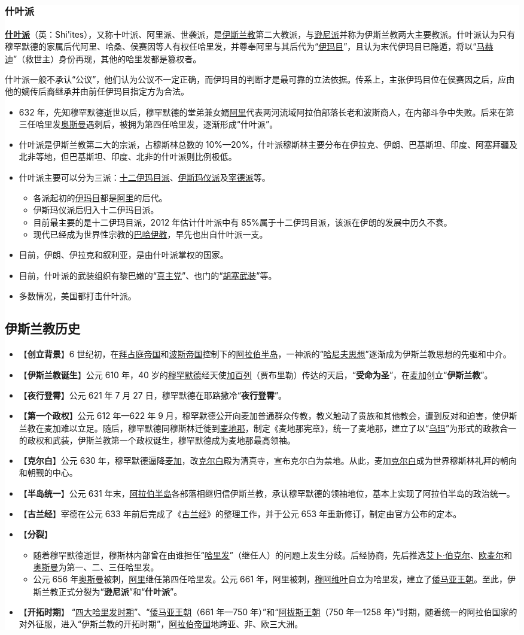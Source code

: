 ### 什叶派

**[什叶派](https://zh.wikipedia.org/wiki/什叶派)**（英：Shi'ites），又称十叶派、阿里派、世袭派，是[伊斯兰教](https://zh.wikipedia.org/wiki/伊斯蘭教)第二大教派，与[逊尼派](https://zh.wikipedia.org/wiki/遜尼派)并称为伊斯兰教两大主要教派。什叶派认为只有穆罕默德的家属后代阿里、哈桑、侯赛因等人有权任哈里发，并尊奉阿里与其后代为“[伊玛目](https://zh.wikipedia.org/wiki/伊玛目)”，且认为末代伊玛目已隐遁，将以“[马赫迪](https://zh.wikipedia.org/wiki/马赫迪)”（救世主）身份再现，其他的哈里发都是篡权者。

什叶派一般不承认“公议”，他们认为公议不一定正确，而伊玛目的判断才是最可靠的立法依据。传系上，主张伊玛目位在侯赛因之后，应由他的嫡传后裔继承并由前任伊玛目指定方为合法。

- 632 年，先知穆罕默德逝世以后，穆罕默德的堂弟兼女婿[阿里](https://zh.wikipedia.org/wiki/阿里·本·阿比·塔利卜)代表两河流域阿拉伯部落长老和波斯商人，在内部斗争中失败。后来在第三任哈里发[奥斯曼](https://zh.wikipedia.org/wiki/奥斯曼·本·阿凡)遇刺后，被拥为第四任哈里发，逐渐形成“什叶派”。
- 什叶派是伊斯兰教第二大的宗派，占穆斯林总数的 10%—20%，什叶派穆斯林主要分布在伊拉克、伊朗、巴基斯坦、印度、阿塞拜疆及北非等地，但巴基斯坦、印度、北非的什叶派则比例极低。
- 什叶派主要可以分为三派：[十二伊玛目派](https://zh.wikipedia.org/wiki/十二伊玛目派)、[伊斯玛仪派](https://zh.wikipedia.org/wiki/伊斯玛仪派)及[宰德派](https://zh.wikipedia.org/wiki/宰德派)等。

  - 各派起初的[伊玛目](https://zh.wikipedia.org/wiki/伊玛目)都是[阿里](https://zh.wikipedia.org/wiki/阿里·本·阿比·塔利卜)的后代。
  - 伊斯玛仪派后归入十二伊玛目派。
  - 目前最主要的是十二伊玛目派，2012 年估计什叶派中有 85%属于十二伊玛目派，该派在伊朗的发展中历久不衰。
  - 现代已经成为世界性宗教的[巴哈伊教](https://zh.wikipedia.org/wiki/巴哈伊信仰)，早先也出自什叶派一支。

- 目前，伊朗、伊拉克和叙利亚，是由什叶派掌权的国家。
- 目前，什叶派的武装组织有黎巴嫩的“[真主党](https://zh.wikipedia.org/wiki/真主党)”、也门的“[胡塞武装](https://zh.wikipedia.org/wiki/胡塞武装)”等。
- 多数情况，美国都打击什叶派。

## 伊斯兰教历史

- 【**创立背景**】6 世纪初，在[拜占庭帝国](https://zh.wikipedia.org/wiki/阿拉伯半岛)和[波斯帝国](https://zh.wikipedia.org/wiki/阿拉伯半岛)控制下的[阿拉伯半岛](https://zh.wikipedia.org/wiki/阿拉伯半岛)，一神派的“[哈尼夫思想](https://zh.wikipedia.org/wiki/哈尼夫思想)”逐渐成为伊斯兰教思想的先驱和中介。
- 【**伊斯兰教诞生**】公元 610 年，40 岁的[穆罕默德](https://zh.wikipedia.org/wiki/穆罕默德)经天使[加百列](https://zh.wikipedia.org/wiki/加百列)（贾布里勒）传达的天启，“**受命为圣**”，在[麦加](https://zh.wikipedia.org/wiki/麦加)创立“**伊斯兰教**”。
- 【**夜行登霄**】公元 621 年 7 月 27 日，穆罕默德在耶路撒冷“**夜行登霄**”。
- 【**第一个政权**】公元 612 年—622 年 9 月，穆罕默德公开向麦加普通群众传教，教义触动了贵族和其他教会，遭到反对和迫害，使伊斯兰教在麦加难以立足。随后，穆罕默德同穆斯林迁徙到[麦地那](https://zh.wikipedia.org/wiki/麦地那)，制定《麦地那宪章》，统一了麦地那，建立了以“[乌玛](https://zh.wikipedia.org/wiki/乌玛)”为形式的政教合一的政权和武装，伊斯兰教第一个政权诞生，穆罕默德成为麦地那最高领袖。
- 【**克尔白**】公元 630 年，穆罕默德逼降[麦加](https://zh.wikipedia.org/wiki/麦加)，改[克尔白](https://zh.wikipedia.org/wiki/克尔白)殿为清真寺，宣布克尔白为禁地。从此，麦加[克尔白](https://zh.wikipedia.org/wiki/克尔白)成为世界穆斯林礼拜的朝向和朝觐的中心。
- 【**半岛统一**】公元 631 年末，[阿拉伯半岛](https://zh.wikipedia.org/wiki/阿拉伯半岛)各部落相继归信伊斯兰教，承认穆罕默德的领袖地位，基本上实现了阿拉伯半岛的政治统一。
- 【**古兰经**】宰德在公元 633 年前后完成了《[古兰经](https://zh.wikipedia.org/wiki/古蘭經)》的整理工作，并于公元 653 年重新修订，制定由官方公布的定本。
- 【**分裂**】

  - 随着穆罕默德逝世，穆斯林内部曾在由谁担任“[哈里发](https://zh.wikipedia.org/wiki/哈里发)”（继任人）的问题上发生分歧。后经协商，先后推选[艾卜·伯克尔](https://zh.wikipedia.org/wiki/)、[欧麦尔](https://zh.wikipedia.org/wiki/欧麦尔·本·赫塔卜)和[奥斯曼](https://zh.wikipedia.org/wiki/奥斯曼·本·阿凡)为第一、二、三任哈里发。
  - 公元 656 年[奥斯曼](https://zh.wikipedia.org/wiki/奥斯曼·本·阿凡)被刺，[阿里](https://zh.wikipedia.org/wiki/阿里·本·阿比·塔利卜)继任第四任哈里发。公元 661 年，阿里被刺，[穆阿维叶](https://zh.wikipedia.org/wiki/穆阿维叶一世)自立为哈里发，建立了[倭马亚王朝](https://zh.wikipedia.org/wiki/倭马亚王朝)。至此，伊斯兰教正式分裂为“**逊尼派**”和“**什叶派**”。

- 【**开拓时期**】 “[四大哈里发时期](https://zh.wikipedia.org/wiki/正统哈里发时期)”、“[倭马亚王朝](https://zh.wikipedia.org/wiki/倭马亚王朝)（661 年—750 年）”和“[阿拔斯王朝](https://zh.wikipedia.org/wiki/阿拔斯王朝)（750 年—1258 年）”时期，随着统一的阿拉伯国家的对外征服，进入“伊斯兰教的开拓时期”，[阿拉伯帝国](https://zh.wikipedia.org/wiki/阿拉伯帝国)地跨亚、非、欧三大洲。
